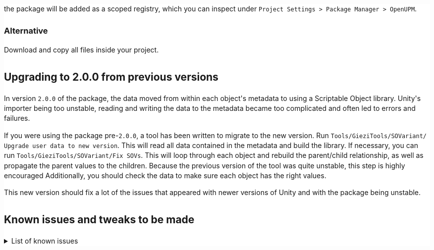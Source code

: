 the package will be added as a scoped registry, which you can inspect under `Project Settings > Package Manager > OpenUPM`.

### Alternative
Download and copy all files inside your project.

## Upgrading to 2.0.0 from previous versions

In version `2.0.0` of the package, the data moved from within each object's metadata to using a Scriptable Object library.
Unity's importer being too unstable, reading and writing the data to the metadata became too complicated and often led to errors and failures.

If you were using the package pre-`2.0.0`, a tool has been written to migrate to the new version.
Run `Tools/GieziTools/SOVariant/Upgrade user data to new version`.
This will read all data contained in the metadata and build the library.
If necessary, you can run `Tools/GieziTools/SOVariant/Fix SOVs`.
This will loop through each object and rebuild the parent/child relationship, as well as propagate the parent values to the children.
Because the previous version of the tool was quite unstable, this step is highly encouraged
Additionally, you should check the data to make sure each object has the right values.

This new version should fix a lot of the issues that appeared with newer versions of Unity and with the package being unstable.

## Known issues and tweaks to be made
<details><summary>List of known issues</summary></details>
